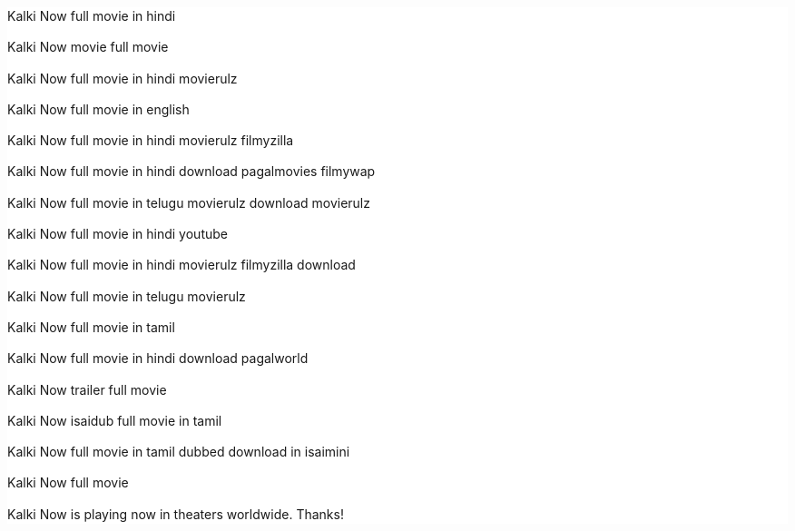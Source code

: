 Kalki Now full movie in hindi

Kalki Now movie full movie

Kalki Now full movie in hindi movierulz

Kalki Now full movie in english

Kalki Now full movie in hindi movierulz filmyzilla

Kalki Now full movie in hindi download pagalmovies filmywap

Kalki Now full movie in telugu movierulz download movierulz

Kalki Now full movie in hindi youtube

Kalki Now full movie in hindi movierulz filmyzilla download

Kalki Now full movie in telugu movierulz

Kalki Now full movie in tamil

Kalki Now full movie in hindi download pagalworld

Kalki Now trailer full movie

Kalki Now isaidub full movie in tamil

Kalki Now full movie in tamil dubbed download in isaimini

Kalki Now full movie

Kalki Now is playing now in theaters worldwide. Thanks!
